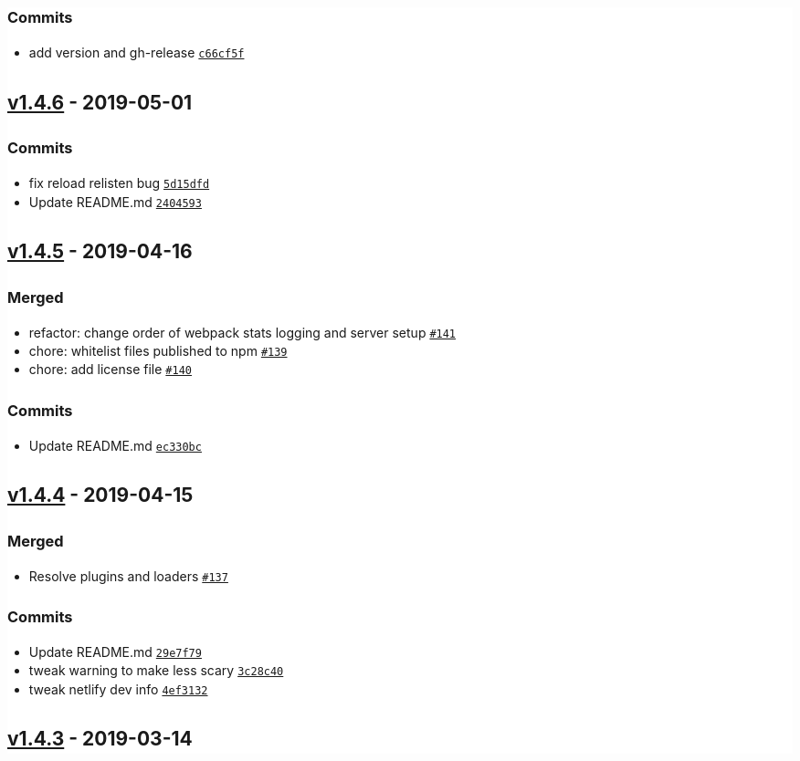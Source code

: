 ### Commits

- add version and gh-release [`c66cf5f`](https://github.com/netlify/netlify-lambda/commit/c66cf5fc9f7dd21117a16999488cab2fa73b48d4)

## [v1.4.6](https://github.com/netlify/netlify-lambda/compare/v1.4.5...v1.4.6) - 2019-05-01

### Commits

- fix reload relisten bug [`5d15dfd`](https://github.com/netlify/netlify-lambda/commit/5d15dfdb6c18ba7d8cbd8aefc95f812720a3f6ed)
- Update README.md [`2404593`](https://github.com/netlify/netlify-lambda/commit/2404593b230d730ef0a0f5d2a92bee21240137b1)

## [v1.4.5](https://github.com/netlify/netlify-lambda/compare/v1.4.4...v1.4.5) - 2019-04-16

### Merged

- refactor: change order of webpack stats logging and server setup [`#141`](https://github.com/netlify/netlify-lambda/pull/141)
- chore: whitelist files published to npm [`#139`](https://github.com/netlify/netlify-lambda/pull/139)
- chore: add license file [`#140`](https://github.com/netlify/netlify-lambda/pull/140)

### Commits

- Update README.md [`ec330bc`](https://github.com/netlify/netlify-lambda/commit/ec330bc511584ddb0c3eb8f93f63298fdd139a8d)

## [v1.4.4](https://github.com/netlify/netlify-lambda/compare/v1.4.3...v1.4.4) - 2019-04-15

### Merged

- Resolve plugins and loaders [`#137`](https://github.com/netlify/netlify-lambda/pull/137)

### Commits

- Update README.md [`29e7f79`](https://github.com/netlify/netlify-lambda/commit/29e7f791542f0d841ca147a64435db3869b6d615)
- tweak warning to make less scary [`3c28c40`](https://github.com/netlify/netlify-lambda/commit/3c28c40e46e2d0f78a258efa650a2a48e138dce5)
- tweak netlify dev info [`4ef3132`](https://github.com/netlify/netlify-lambda/commit/4ef313259424f22d89f7f2bdfe185832ca979fe4)

## [v1.4.3](https://github.com/netlify/netlify-lambda/compare/v1.4.2...v1.4.3) - 2019-03-14
